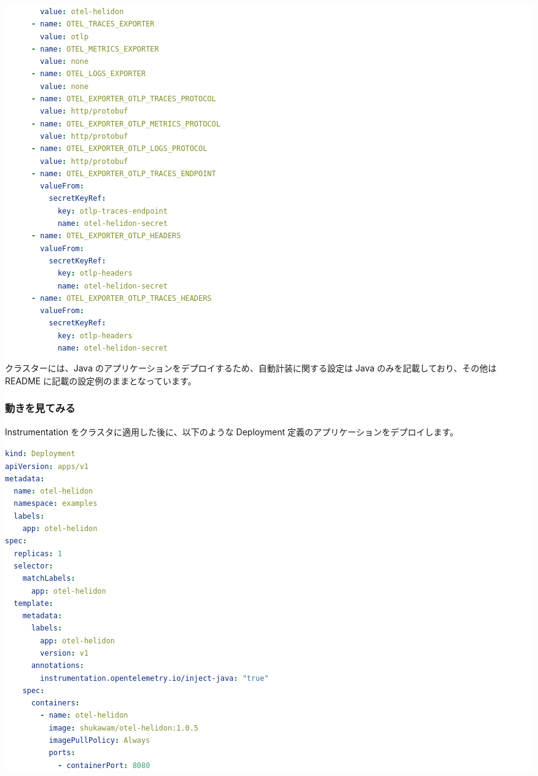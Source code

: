 ```instrumentation.yaml
        value: otel-helidon
      - name: OTEL_TRACES_EXPORTER
        value: otlp
      - name: OTEL_METRICS_EXPORTER
        value: none
      - name: OTEL_LOGS_EXPORTER
        value: none
      - name: OTEL_EXPORTER_OTLP_TRACES_PROTOCOL
        value: http/protobuf
      - name: OTEL_EXPORTER_OTLP_METRICS_PROTOCOL
        value: http/protobuf
      - name: OTEL_EXPORTER_OTLP_LOGS_PROTOCOL
        value: http/protobuf
      - name: OTEL_EXPORTER_OTLP_TRACES_ENDPOINT
        valueFrom:
          secretKeyRef:
            key: otlp-traces-endpoint
            name: otel-helidon-secret
      - name: OTEL_EXPORTER_OTLP_HEADERS
        valueFrom:
          secretKeyRef:
            key: otlp-headers
            name: otel-helidon-secret
      - name: OTEL_EXPORTER_OTLP_TRACES_HEADERS
        valueFrom:
          secretKeyRef:
            key: otlp-headers
            name: otel-helidon-secret
```

クラスターには、Java のアプリケーションをデプロイするため、自動計装に関する設定は Java のみを記載しており、その他は README に記載の設定例のままとなっています。

### 動きを見てみる

Instrumentation をクラスタに適用した後に、以下のような Deployment 定義のアプリケーションをデプロイします。

```deployment.yaml
kind: Deployment
apiVersion: apps/v1
metadata:
  name: otel-helidon
  namespace: examples
  labels:
    app: otel-helidon
spec:
  replicas: 1
  selector:
    matchLabels:
      app: otel-helidon
  template:
    metadata:
      labels:
        app: otel-helidon
        version: v1
      annotations:
        instrumentation.opentelemetry.io/inject-java: "true"
    spec:
      containers:
        - name: otel-helidon
          image: shukawam/otel-helidon:1.0.5
          imagePullPolicy: Always
          ports:
            - containerPort: 8080
```
